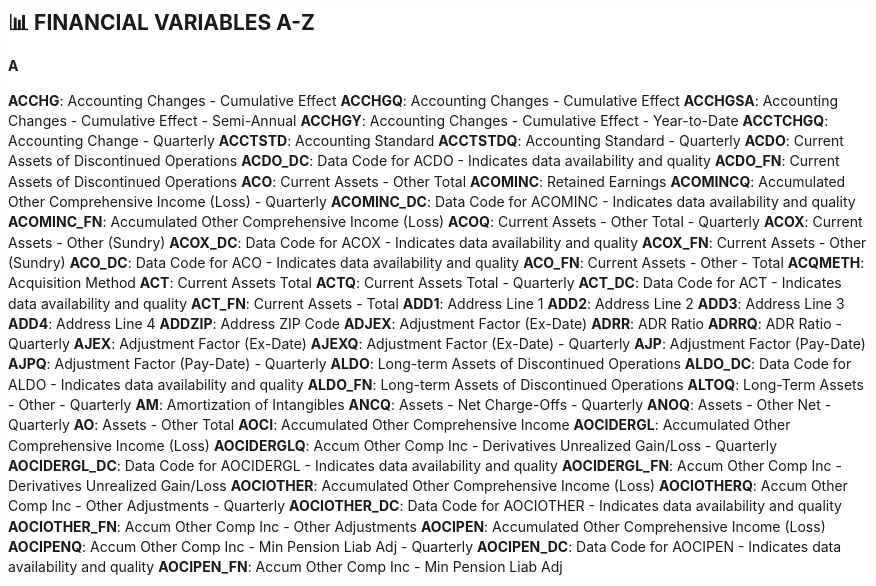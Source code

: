 ## 📊 **FINANCIAL VARIABLES A-Z**

**A**

**ACCHG**: Accounting Changes - Cumulative Effect
**ACCHGQ**: Accounting Changes - Cumulative Effect
**ACCHGSA**: Accounting Changes - Cumulative Effect - Semi-Annual
**ACCHGY**: Accounting Changes - Cumulative Effect - Year-to-Date
**ACCTCHGQ**: Accounting Change - Quarterly
**ACCTSTD**: Accounting Standard
**ACCTSTDQ**: Accounting Standard - Quarterly
**ACDO**: Current Assets of Discontinued Operations
**ACDO_DC**: Data Code for ACDO - Indicates data availability and quality
**ACDO_FN**: Current Assets of Discontinued Operations
**ACO**: Current Assets - Other Total
**ACOMINC**: Retained Earnings
**ACOMINCQ**: Accumulated Other Comprehensive Income (Loss) - Quarterly
**ACOMINC_DC**: Data Code for ACOMINC - Indicates data availability and quality
**ACOMINC_FN**: Accumulated Other Comprehensive Income (Loss)
**ACOQ**: Current Assets - Other Total - Quarterly
**ACOX**: Current Assets - Other (Sundry)
**ACOX_DC**: Data Code for ACOX - Indicates data availability and quality
**ACOX_FN**: Current Assets - Other (Sundry)
**ACO_DC**: Data Code for ACO - Indicates data availability and quality
**ACO_FN**: Current Assets - Other - Total
**ACQMETH**: Acquisition Method
**ACT**: Current Assets Total
**ACTQ**: Current Assets Total - Quarterly
**ACT_DC**: Data Code for ACT - Indicates data availability and quality
**ACT_FN**: Current Assets - Total
**ADD1**: Address Line 1
**ADD2**: Address Line 2
**ADD3**: Address Line 3
**ADD4**: Address Line 4
**ADDZIP**: Address ZIP Code
**ADJEX**: Adjustment Factor (Ex-Date)
**ADRR**: ADR Ratio
**ADRRQ**: ADR Ratio - Quarterly
**AJEX**: Adjustment Factor (Ex-Date)
**AJEXQ**: Adjustment Factor (Ex-Date) - Quarterly
**AJP**: Adjustment Factor (Pay-Date)
**AJPQ**: Adjustment Factor (Pay-Date) - Quarterly
**ALDO**: Long-term Assets of Discontinued Operations
**ALDO_DC**: Data Code for ALDO - Indicates data availability and quality
**ALDO_FN**: Long-term Assets of Discontinued Operations
**ALTOQ**: Long-Term Assets - Other - Quarterly
**AM**: Amortization of Intangibles
**ANCQ**: Assets - Net Charge-Offs - Quarterly
**ANOQ**: Assets - Other Net - Quarterly
**AO**: Assets - Other Total
**AOCI**: Accumulated Other Comprehensive Income
**AOCIDERGL**: Accumulated Other Comprehensive Income (Loss)
**AOCIDERGLQ**: Accum Other Comp Inc - Derivatives Unrealized Gain/Loss - Quarterly
**AOCIDERGL_DC**: Data Code for AOCIDERGL - Indicates data availability and quality
**AOCIDERGL_FN**: Accum Other Comp Inc - Derivatives Unrealized Gain/Loss
**AOCIOTHER**: Accumulated Other Comprehensive Income (Loss)
**AOCIOTHERQ**: Accum Other Comp Inc - Other Adjustments - Quarterly
**AOCIOTHER_DC**: Data Code for AOCIOTHER - Indicates data availability and quality
**AOCIOTHER_FN**: Accum Other Comp Inc - Other Adjustments
**AOCIPEN**: Accumulated Other Comprehensive Income (Loss)
**AOCIPENQ**: Accum Other Comp Inc - Min Pension Liab Adj - Quarterly
**AOCIPEN_DC**: Data Code for AOCIPEN - Indicates data availability and quality
**AOCIPEN_FN**: Accum Other Comp Inc - Min Pension Liab Adj